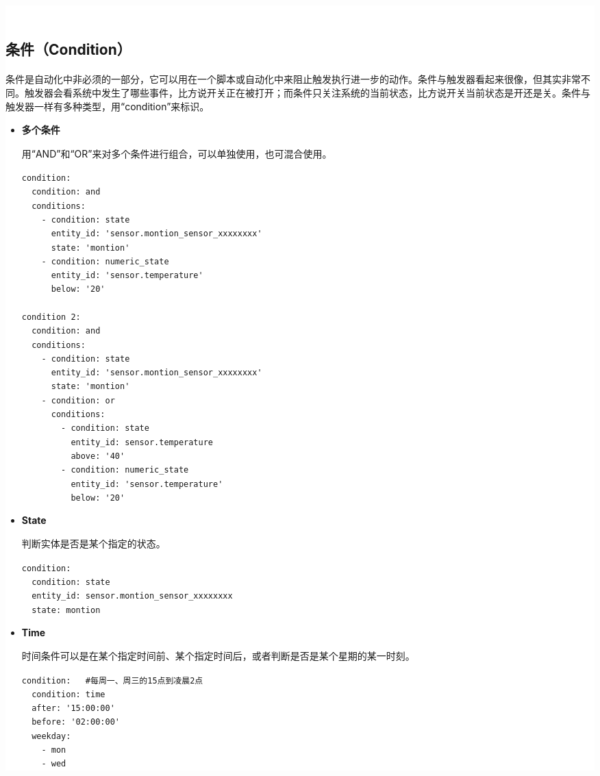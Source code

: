   ​

## 条件（Condition）

条件是自动化中非必须的一部分，它可以用在一个脚本或自动化中来阻止触发执行进一步的动作。条件与触发器看起来很像，但其实非常不同。触发器会看系统中发生了哪些事件，比方说开关正在被打开；而条件只关注系统的当前状态，比方说开关当前状态是开还是关。条件与触发器一样有多种类型，用“condition”来标识。

- **多个条件**

  用“AND”和“OR”来对多个条件进行组合，可以单独使用，也可混合使用。

  ```
  condition:    
    condition: and
    conditions:
      - condition: state
        entity_id: 'sensor.montion_sensor_xxxxxxxx'
        state: 'montion'
      - condition: numeric_state
        entity_id: 'sensor.temperature'
        below: '20'

  condition 2:   
    condition: and
    conditions:
      - condition: state
        entity_id: 'sensor.montion_sensor_xxxxxxxx'
        state: 'montion'
      - condition: or
        conditions:
          - condition: state
            entity_id: sensor.temperature
            above: '40'
          - condition: numeric_state
            entity_id: 'sensor.temperature'
            below: '20'
  ```


- **State**

  判断实体是否是某个指定的状态。

  ```
  condition:
    condition: state
    entity_id: sensor.montion_sensor_xxxxxxxx
    state: montion
  ```


- **Time**

  时间条件可以是在某个指定时间前、某个指定时间后，或者判断是否是某个星期的某一时刻。

  ```
  condition:   #每周一、周三的15点到凌晨2点
    condition: time
    after: '15:00:00'
    before: '02:00:00'
    weekday:
      - mon
      - wed
  ```
